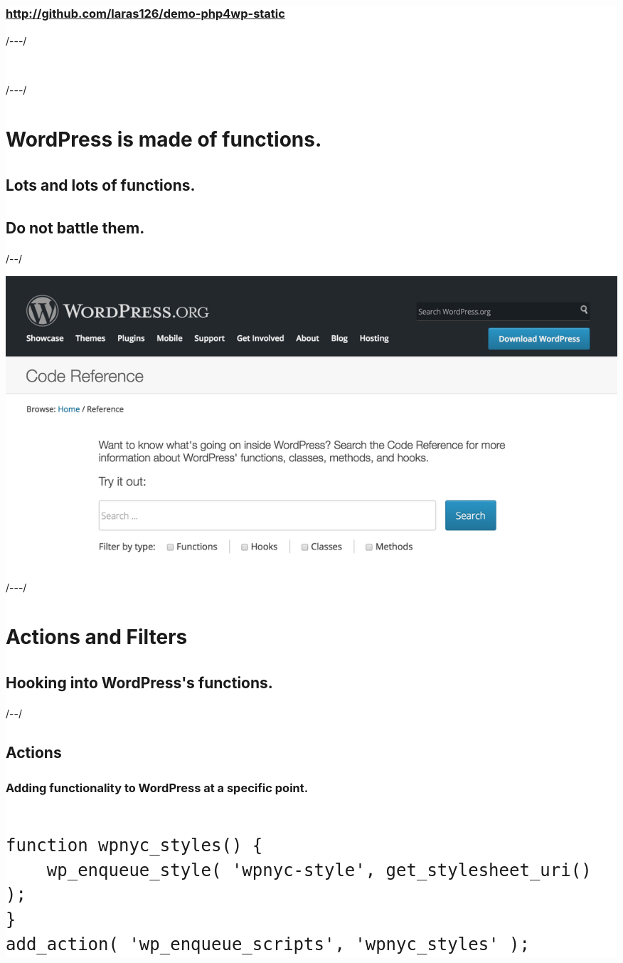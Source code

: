 ### http://github.com/laras126/demo-php4wp-static

/---/

<img src="img/wp-justw.png" alt="" class="unstyle-img">

/---/

<h1>WordPress is made of functions.</h1>
<h2 class="fragment">Lots and lots of functions.</h2>
<h2 class="fragment">Do not battle them.</h2>

/--/

<a href="https://developer.wordpress.org/reference/">
	<img src="img/wp-code-ref.png" alt="">
</a>

/---/

<h1>Actions and Filters</h1>
<h2>Hooking into WordPress's functions.</h2>

/--/

<div class="text-left">

<h2>Actions</h2>
<h3>Adding functionality to WordPress at a specific point.</h3>
</div>

<pre class="fragment"><code style="font-size: 24px" class="language-php">
function wpnyc_styles() {
	wp_enqueue_style( 'wpnyc-style', get_stylesheet_uri() );
}
add_action( 'wp_enqueue_scripts', 'wpnyc_styles' );
</code></pre>
